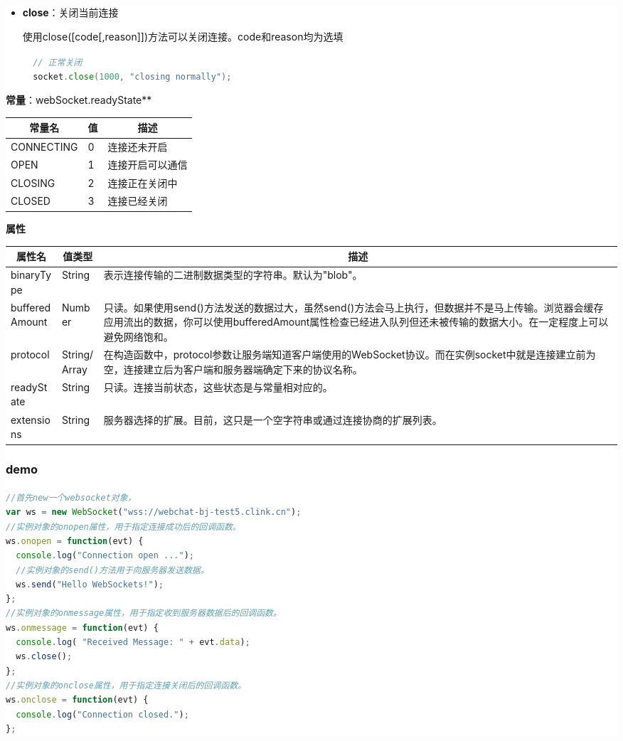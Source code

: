 - **close**：关闭当前连接

  使用close([code[,reason]])方法可以关闭连接。code和reason均为选填

  ```go
    // 正常关闭
    socket.close(1000, "closing normally");
  ```

**常量**：webSocket.readyState**

| 常量名     | 值   | 描述             |
| ---------- | ---- | ---------------- |
| CONNECTING | 0    | 连接还未开启     |
| OPEN       | 1    | 连接开启可以通信 |
| CLOSING    | 2    | 连接正在关闭中   |
| CLOSED     | 3    | 连接已经关闭     |

**属性**

| 属性名         | 值类型       | 描述                                                         |
| -------------- | ------------ | ------------------------------------------------------------ |
| binaryType     | String       | 表示连接传输的二进制数据类型的字符串。默认为"blob"。         |
| bufferedAmount | Number       | 只读。如果使用send()方法发送的数据过大，虽然send()方法会马上执行，但数据并不是马上传输。浏览器会缓存应用流出的数据，你可以使用bufferedAmount属性检查已经进入队列但还未被传输的数据大小。在一定程度上可以避免网络饱和。 |
| protocol       | String/Array | 在构造函数中，protocol参数让服务端知道客户端使用的WebSocket协议。而在实例socket中就是连接建立前为空，连接建立后为客户端和服务器端确定下来的协议名称。 |
| readyState     | String       | 只读。连接当前状态，这些状态是与常量相对应的。               |
| extensions     | String       | 服务器选择的扩展。目前，这只是一个空字符串或通过连接协商的扩展列表。 |



### demo

```js
//首先new一个websocket对象，
var ws = new WebSocket("wss://webchat-bj-test5.clink.cn");
//实例对象的onopen属性，用于指定连接成功后的回调函数。
ws.onopen = function(evt) { 
  console.log("Connection open ..."); 
  //实例对象的send()方法用于向服务器发送数据。
  ws.send("Hello WebSockets!");
};
//实例对象的onmessage属性，用于指定收到服务器数据后的回调函数。
ws.onmessage = function(evt) {
  console.log( "Received Message: " + evt.data);
  ws.close();
};
//实例对象的onclose属性，用于指定连接关闭后的回调函数。
ws.onclose = function(evt) {
  console.log("Connection closed.");
};     
```
